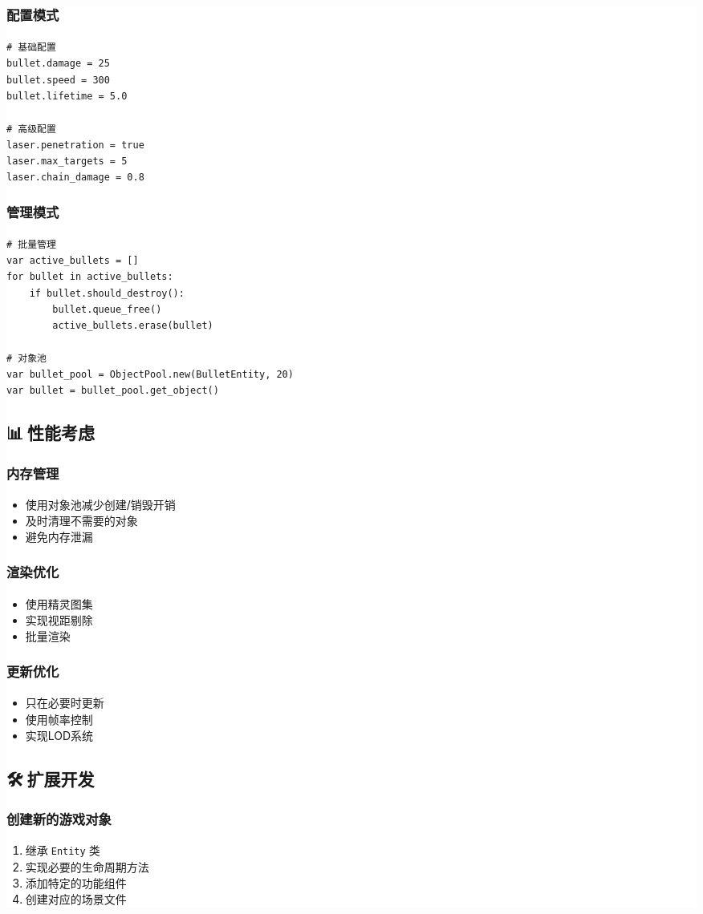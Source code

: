 ### 配置模式
```gdscript
# 基础配置
bullet.damage = 25
bullet.speed = 300
bullet.lifetime = 5.0

# 高级配置
laser.penetration = true
laser.max_targets = 5
laser.chain_damage = 0.8
```

### 管理模式
```gdscript
# 批量管理
var active_bullets = []
for bullet in active_bullets:
    if bullet.should_destroy():
        bullet.queue_free()
        active_bullets.erase(bullet)

# 对象池
var bullet_pool = ObjectPool.new(BulletEntity, 20)
var bullet = bullet_pool.get_object()
```

## 📊 性能考虑

### 内存管理
- 使用对象池减少创建/销毁开销
- 及时清理不需要的对象
- 避免内存泄漏

### 渲染优化
- 使用精灵图集
- 实现视距剔除
- 批量渲染

### 更新优化
- 只在必要时更新
- 使用帧率控制
- 实现LOD系统

## 🛠️ 扩展开发

### 创建新的游戏对象
1. 继承 `Entity` 类
2. 实现必要的生命周期方法
3. 添加特定的功能组件
4. 创建对应的场景文件
